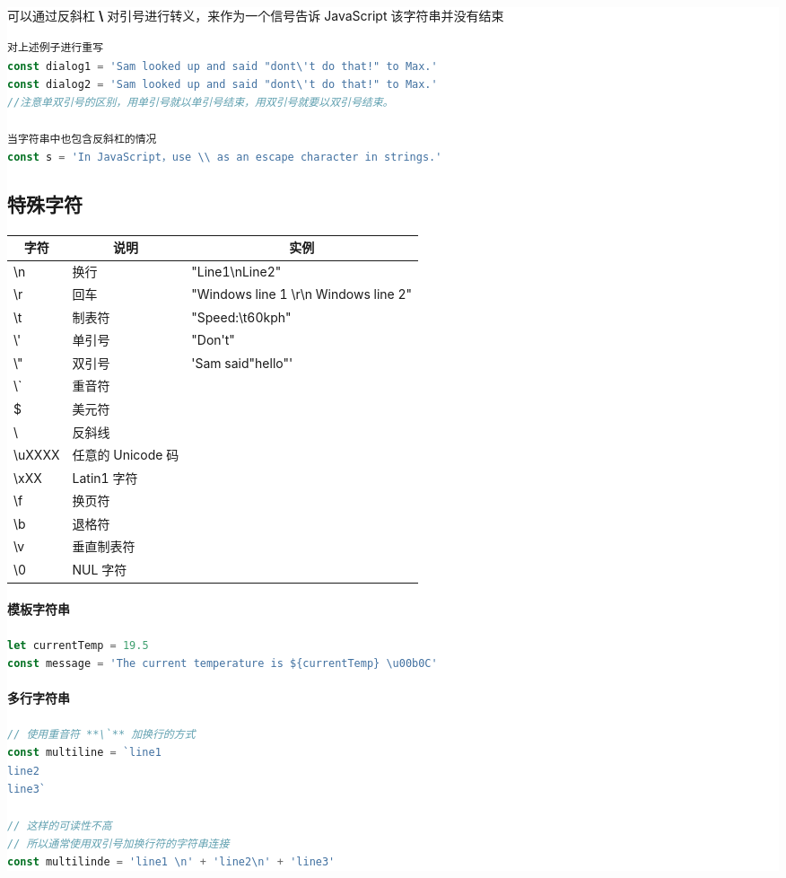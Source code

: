 可以通过反斜杠 **\\** 对引号进行转义，来作为一个信号告诉 JavaScript 该字符串并没有结束

```javascript
对上述例子进行重写
const dialog1 = 'Sam looked up and said "dont\'t do that!" to Max.'
const dialog2 = 'Sam looked up and said "dont\'t do that!" to Max.'
//注意单双引号的区别，用单引号就以单引号结束，用双引号就要以双引号结束。

当字符串中也包含反斜杠的情况
const s = 'In JavaScript，use \\ as an escape character in strings.'
```

## 特殊字符

| 字符         | 说明              | 实例                                 |
| ------------ | ----------------- | ------------------------------------ |
| \n           | 换行              | "Line1\nLine2"                       |
| \r           | 回车              | "Windows line 1 \r\n Windows line 2" |
| \t           | 制表符            | "Speed:\t60kph"                      |
| \\'          | 单引号            | "Don\'t"                             |
| \\"          | 双引号            | 'Sam said\"hello\"'                  |
| \\` | 重音符 |
| \$           | 美元符            |
| \\           | 反斜线            |
| \uXXXX       | 任意的 Unicode 码 |
| \xXX         | Latin1 字符       |
| \f           | 换页符            |
| \b           | 退格符            |
| \v           | 垂直制表符        |
| \0           | NUL 字符          |

#### 模板字符串

```javascript
let currentTemp = 19.5
const message = 'The current temperature is ${currentTemp} \u00b0C'
```

#### 多行字符串

```javascript
// 使用重音符 **\`** 加换行的方式
const multiline = `line1
line2
line3`

// 这样的可读性不高
// 所以通常使用双引号加换行符的字符串连接
const multilinde = 'line1 \n' + 'line2\n' + 'line3'
```

